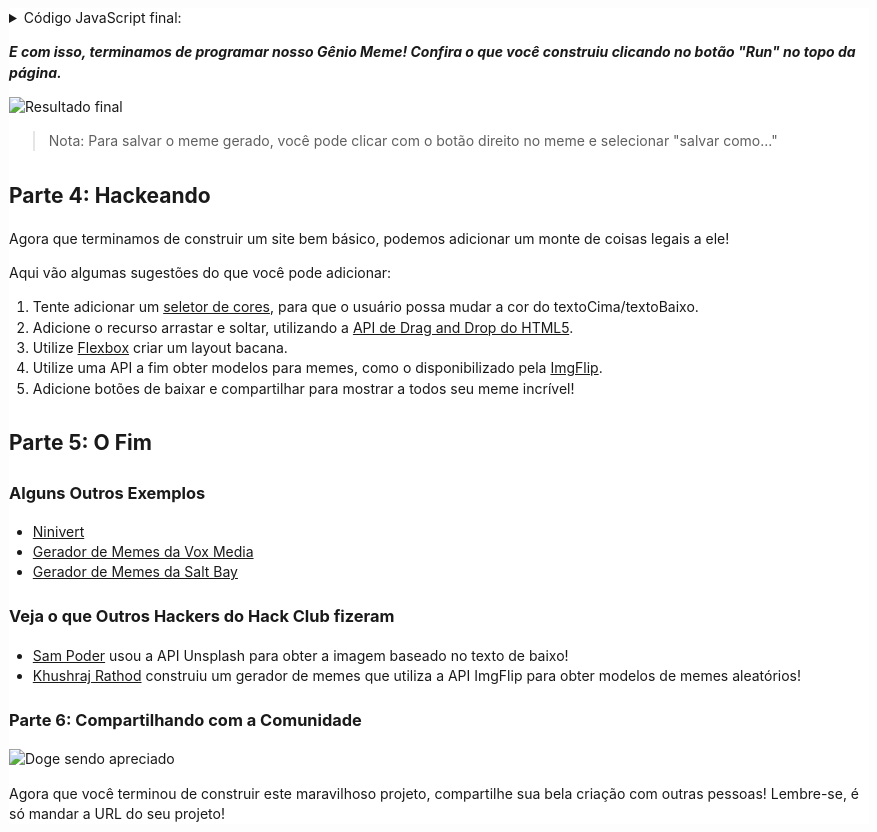
<details><summary>Código JavaScript final:</summary></details>

**_E com isso, terminamos de programar nosso Gênio Meme! Confira o que você construiu clicando no botão "Run" no topo da página._**

![Resultado final](https://raw.githubusercontent.com/hack-club-brasil/v1/main/docs/workshops/gerador-de-memes/img/resultado_final.gif)

>Nota: Para salvar o meme gerado, você pode clicar com o botão direito no meme e selecionar "salvar como..."

## Parte 4: Hackeando

Agora que terminamos de construir um site bem básico, podemos adicionar um monte de coisas legais a ele!

Aqui vão algumas sugestões do que você pode adicionar:

1. Tente adicionar um [seletor de cores](https://developer.mozilla.org/en-US/docs/Web/HTML/Element/input/color), para que o usuário possa mudar a cor do textoCima/textoBaixo.
2. Adicione o recurso arrastar e soltar, utilizando a [API de Drag and Drop do HTML5](https://web.dev/drag-and-drop/).
3. Utilize [Flexbox](https://developer.mozilla.org/pt-BR/docs/Learn/CSS/CSS_layout/Flexbox) criar um layout bacana.
4. Utilize uma API a fim obter modelos para memes, como o disponibilizado pela [ImgFlip](https://imgflip.com/api).
5. Adicione botões de baixar e compartilhar para mostrar a todos seu meme incrível!

## Parte 5: O Fim

### Alguns Outros Exemplos

* [Ninivert](https://codepen.io/ninivert/pen/BpLKRx)
* [Gerador de Memes da Vox Media](https://github.com/voxmedia/meme)
* [Gerador de Memes da Salt Bay](https://codepen.io/yelly/pen/demrxp)

### Veja o que Outros Hackers do Hack Club fizeram

* [Sam Poder](https://beautiful-languid-passive.glitch.me/) usou a API Unsplash para obter a imagem baseado no texto de baixo!
* [Khushraj Rathod](https://repl.it/@aaryanporwal/MemeGenie#index.html) construiu um gerador de memes que utiliza a API ImgFlip para obter modelos de memes aleatórios!

### Parte 6: Compartilhando com a Comunidade

![Doge sendo apreciado](https://raw.githubusercontent.com/hack-club-brasil/v1/main/docs/workshops/gerador-de-memes/img/doge_apreciado.gif)

Agora que você terminou de construir este maravilhoso projeto, compartilhe sua bela criação com outras pessoas! Lembre-se, é só mandar a URL do seu projeto!